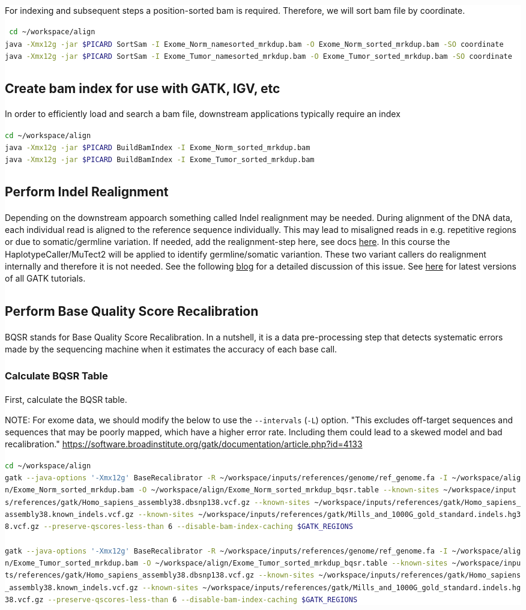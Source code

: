 For indexing and subsequent steps a position-sorted bam is required. Therefore, we will sort bam file by coordinate.

```bash
 cd ~/workspace/align
java -Xmx12g -jar $PICARD SortSam -I Exome_Norm_namesorted_mrkdup.bam -O Exome_Norm_sorted_mrkdup.bam -SO coordinate
java -Xmx12g -jar $PICARD SortSam -I Exome_Tumor_namesorted_mrkdup.bam -O Exome_Tumor_sorted_mrkdup.bam -SO coordinate
```
## Create bam index for use with GATK, IGV, etc

In order to efficiently load and search a bam file, downstream applications typically require an index

```bash
cd ~/workspace/align
java -Xmx12g -jar $PICARD BuildBamIndex -I Exome_Norm_sorted_mrkdup.bam
java -Xmx12g -jar $PICARD BuildBamIndex -I Exome_Tumor_sorted_mrkdup.bam
```

## Perform Indel Realignment

Depending on the downstream appoarch something called Indel realignment may be needed. During alignment of the DNA data, each individual read is aligned to the reference sequence individually. This may lead to misaligned reads in e.g. repetitive regions or due to somatic/germline variation. If needed, add the realignment-step here, see docs [here](https://software.broadinstitute.org/gatk/documentation/article?id=7156). In this course the HaplotypeCaller/MuTect2 will be applied to identify germline/somatic variantion. These two variant callers do realignment internally and therefore it is not needed. See the following [blog](https://software.broadinstitute.org/gatk/blog?id=7847) for a detailed discussion of this issue. See [here](https://drive.google.com/drive/folders/1U6Zm_tYn_3yeEgrD1bdxye4SXf5OseIt) for latest versions of all GATK tutorials.

## Perform Base Quality Score Recalibration

BQSR stands for Base Quality Score Recalibration. In a nutshell, it is a data pre-processing step that detects systematic errors made by the sequencing machine when it estimates the accuracy of each base call.

### Calculate BQSR Table

First, calculate the BQSR table.

NOTE: For exome data, we should modify the below to use the `--intervals` (`-L`) option. "This excludes off-target sequences and sequences that may be poorly mapped, which have a higher error rate. Including them could lead to a skewed model and bad recalibration." https://software.broadinstitute.org/gatk/documentation/article.php?id=4133

```bash
cd ~/workspace/align
gatk --java-options '-Xmx12g' BaseRecalibrator -R ~/workspace/inputs/references/genome/ref_genome.fa -I ~/workspace/align/Exome_Norm_sorted_mrkdup.bam -O ~/workspace/align/Exome_Norm_sorted_mrkdup_bqsr.table --known-sites ~/workspace/inputs/references/gatk/Homo_sapiens_assembly38.dbsnp138.vcf.gz --known-sites ~/workspace/inputs/references/gatk/Homo_sapiens_assembly38.known_indels.vcf.gz --known-sites ~/workspace/inputs/references/gatk/Mills_and_1000G_gold_standard.indels.hg38.vcf.gz --preserve-qscores-less-than 6 --disable-bam-index-caching $GATK_REGIONS

gatk --java-options '-Xmx12g' BaseRecalibrator -R ~/workspace/inputs/references/genome/ref_genome.fa -I ~/workspace/align/Exome_Tumor_sorted_mrkdup.bam -O ~/workspace/align/Exome_Tumor_sorted_mrkdup_bqsr.table --known-sites ~/workspace/inputs/references/gatk/Homo_sapiens_assembly38.dbsnp138.vcf.gz --known-sites ~/workspace/inputs/references/gatk/Homo_sapiens_assembly38.known_indels.vcf.gz --known-sites ~/workspace/inputs/references/gatk/Mills_and_1000G_gold_standard.indels.hg38.vcf.gz --preserve-qscores-less-than 6 --disable-bam-index-caching $GATK_REGIONS

```

